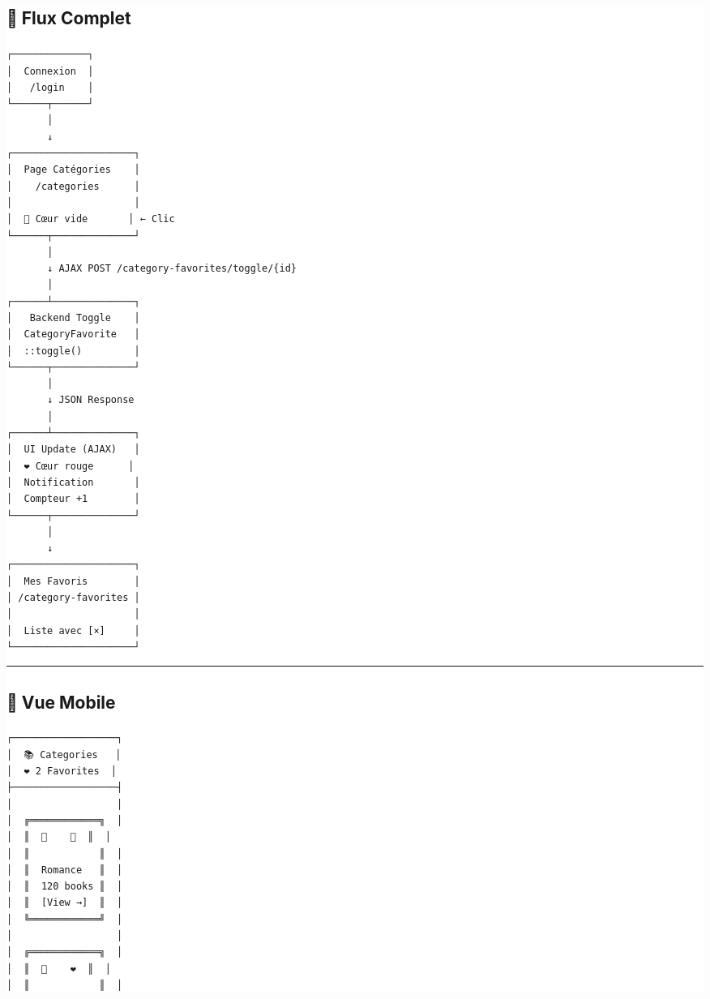 
## 🔄 Flux Complet

```
┌─────────────┐
│  Connexion  │
│   /login    │
└──────┬──────┘
       │
       ↓
┌─────────────────────┐
│  Page Catégories    │
│    /categories      │
│                     │
│  🤍 Cœur vide       │ ← Clic
└──────┬──────────────┘
       │
       ↓ AJAX POST /category-favorites/toggle/{id}
       │
┌──────┴──────────────┐
│   Backend Toggle    │
│  CategoryFavorite   │
│  ::toggle()         │
└──────┬──────────────┘
       │
       ↓ JSON Response
       │
┌──────┴──────────────┐
│  UI Update (AJAX)   │
│  ❤️ Cœur rouge      │
│  Notification       │
│  Compteur +1        │
└──────┬──────────────┘
       │
       ↓
┌─────────────────────┐
│  Mes Favoris        │
│ /category-favorites │
│                     │
│  Liste avec [×]     │
└─────────────────────┘
```

---

## 📱 Vue Mobile

```
┌──────────────────┐
│  📚 Categories   │
│  ❤️ 2 Favorites  │
├──────────────────┤
│                  │
│  ╔════════════╗  │
│  ║  📖    🤍  ║  │
│  ║            ║  │
│  ║  Romance   ║  │
│  ║  120 books ║  │
│  ║  [View →]  ║  │
│  ╚════════════╝  │
│                  │
│  ╔════════════╗  │
│  ║  🚀    ❤️  ║  │
│  ║            ║  │
```